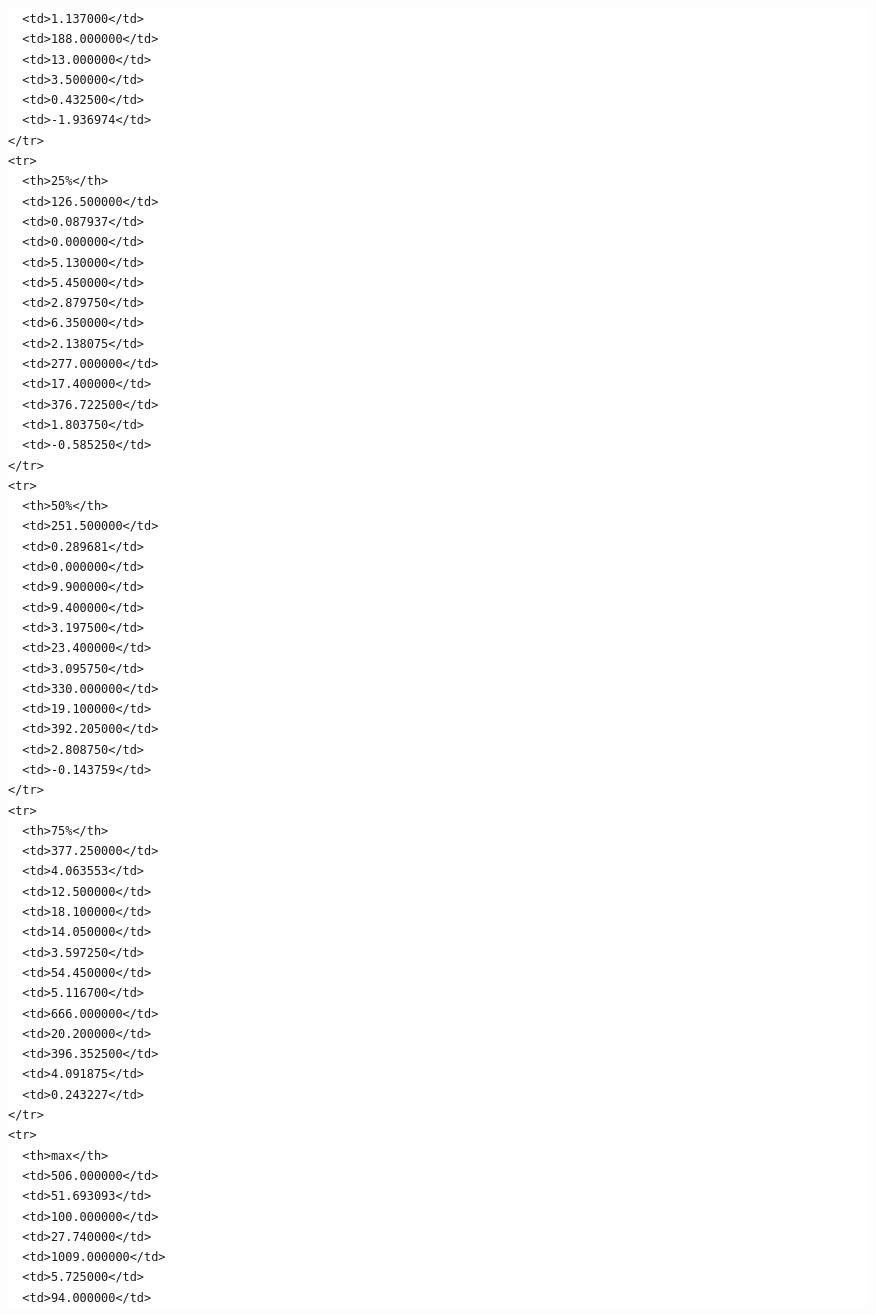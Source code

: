       <td>1.137000</td>
      <td>188.000000</td>
      <td>13.000000</td>
      <td>3.500000</td>
      <td>0.432500</td>
      <td>-1.936974</td>
    </tr>
    <tr>
      <th>25%</th>
      <td>126.500000</td>
      <td>0.087937</td>
      <td>0.000000</td>
      <td>5.130000</td>
      <td>5.450000</td>
      <td>2.879750</td>
      <td>6.350000</td>
      <td>2.138075</td>
      <td>277.000000</td>
      <td>17.400000</td>
      <td>376.722500</td>
      <td>1.803750</td>
      <td>-0.585250</td>
    </tr>
    <tr>
      <th>50%</th>
      <td>251.500000</td>
      <td>0.289681</td>
      <td>0.000000</td>
      <td>9.900000</td>
      <td>9.400000</td>
      <td>3.197500</td>
      <td>23.400000</td>
      <td>3.095750</td>
      <td>330.000000</td>
      <td>19.100000</td>
      <td>392.205000</td>
      <td>2.808750</td>
      <td>-0.143759</td>
    </tr>
    <tr>
      <th>75%</th>
      <td>377.250000</td>
      <td>4.063553</td>
      <td>12.500000</td>
      <td>18.100000</td>
      <td>14.050000</td>
      <td>3.597250</td>
      <td>54.450000</td>
      <td>5.116700</td>
      <td>666.000000</td>
      <td>20.200000</td>
      <td>396.352500</td>
      <td>4.091875</td>
      <td>0.243227</td>
    </tr>
    <tr>
      <th>max</th>
      <td>506.000000</td>
      <td>51.693093</td>
      <td>100.000000</td>
      <td>27.740000</td>
      <td>1009.000000</td>
      <td>5.725000</td>
      <td>94.000000</td>